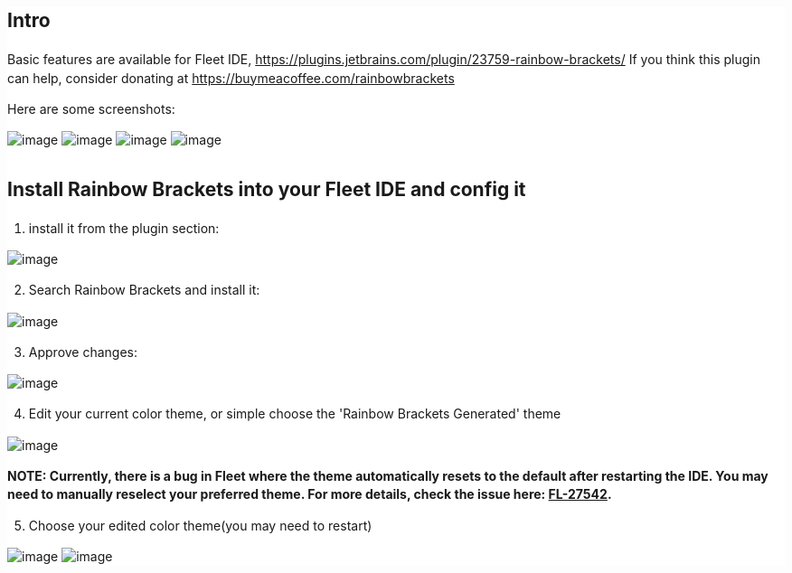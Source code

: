 ## Intro

Basic features are available for Fleet IDE, https://plugins.jetbrains.com/plugin/23759-rainbow-brackets/
If you think this plugin can help, consider donating at https://buymeacoffee.com/rainbowbrackets

Here are some screenshots:

<img width="867" alt="image" src="https://github.com/izhangzhihao/intellij-rainbow-brackets/assets/12044174/2ba7f3ed-f1f9-456c-837a-115f3ca94189">


<img width="548" alt="image" src="https://github.com/izhangzhihao/intellij-rainbow-brackets/assets/12044174/a1019b99-271b-4851-81e7-39cebb42b01f">


<img width="815" alt="image" src="https://github.com/izhangzhihao/intellij-rainbow-brackets/assets/12044174/28cb3b65-a595-46f7-9e46-52372dd2a888">


<img width="930" alt="image" src="https://github.com/izhangzhihao/intellij-rainbow-brackets/assets/12044174/d86c0817-aeff-4e7e-8351-459102c344ed">


## Install Rainbow Brackets into your Fleet IDE and config it

1. install it from the plugin section:
  <img width="391" alt="image" src="https://github.com/izhangzhihao/intellij-rainbow-brackets/assets/12044174/b775095e-6813-4cc2-a005-d2fb76589830">

2. Search Rainbow Brackets and install it:
  <img width="568" alt="image" src="https://github.com/izhangzhihao/intellij-rainbow-brackets/assets/12044174/150d23e4-7150-42cf-9984-76956a136143">

3. Approve changes:
  <img width="409" alt="image" src="https://github.com/izhangzhihao/intellij-rainbow-brackets/assets/12044174/4ea2f1ef-9767-4d75-aa65-3d8aab29cb81">

4. Edit your current color theme, or simple choose the 'Rainbow Brackets Generated' theme
  <img width="844" alt="image" src="https://github.com/izhangzhihao/intellij-rainbow-brackets/assets/12044174/4ce4a3e3-91c6-47e2-85f8-8bdf38db58b3">

  **NOTE: Currently, there is a bug in Fleet where the theme automatically resets to the default after restarting the IDE. You may need to manually reselect your preferred theme. For more details, check the issue here: [FL-27542](https://youtrack.jetbrains.com/issue/FL-27542/Theme-reversion-to-default-upon-popup-opening).**

5. Choose your edited color theme(you may need to restart)
  <img width="809" alt="image" src="https://github.com/izhangzhihao/intellij-rainbow-brackets/assets/12044174/ff5ec052-478f-4654-a0fc-544c1eced1a1">
  <img width="855" alt="image" src="https://github.com/izhangzhihao/intellij-rainbow-brackets/assets/12044174/ef887365-5c41-40ec-a0f9-55fd7cdaa7b3">


